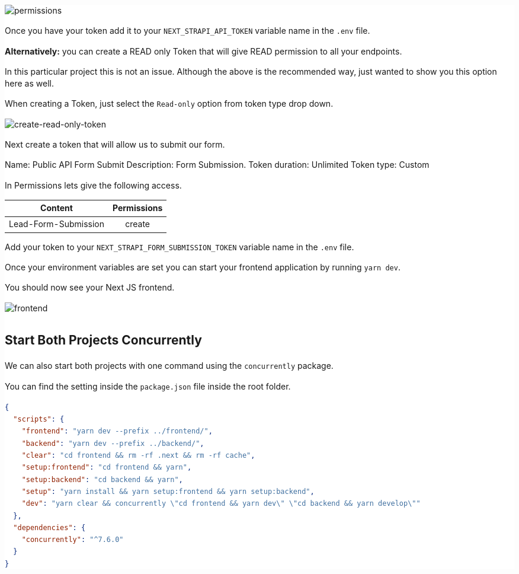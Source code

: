 ![permissions](https://user-images.githubusercontent.com/6153188/231865625-a3634d89-0f40-4a6d-a356-8f654abd88b9.gif)

Once you have your token add it to your `NEXT_STRAPI_API_TOKEN` variable name in the `.env` file.

**Alternatively:** you can create a READ only Token that will give READ permission to all your endpoints.

In this particular project this is not an issue. Although the above is the recommended way, just wanted to show you this option here as well.

When creating a Token, just select the `Read-only` option from token type drop down.

<img width="1093" alt="create-read-only-token" src="https://github.com/strapi/nextjs-corporate-starter/assets/6153188/3ea6c029-b296-4bbc-a5ce-33eedac52a03">

Next create a token that will allow us to submit our form.

Name: Public API Form Submit
Description: Form Submission.
Token duration: Unlimited
Token type: Custom

In Permissions lets give the following access.

| Content              | Permissions |
| -------------------- | :---------: |
| Lead-Form-Submission |   create    |

Add your token to your `NEXT_STRAPI_FORM_SUBMISSION_TOKEN` variable name in the `.env` file.

Once your environment variables are set you can start your frontend application by running `yarn dev`.

You should now see your Next JS frontend.

![frontend](https://user-images.githubusercontent.com/6153188/231865662-d870051f-4503-4a01-bc6b-635c7c5ca40d.png)

## Start Both Projects Concurrently

We can also start both projects with one command using the `concurrently` package.

You can find the setting inside the `package.json` file inside the root folder.

```json
{
  "scripts": {
    "frontend": "yarn dev --prefix ../frontend/",
    "backend": "yarn dev --prefix ../backend/",
    "clear": "cd frontend && rm -rf .next && rm -rf cache",
    "setup:frontend": "cd frontend && yarn",
    "setup:backend": "cd backend && yarn",
    "setup": "yarn install && yarn setup:frontend && yarn setup:backend",
    "dev": "yarn clear && concurrently \"cd frontend && yarn dev\" \"cd backend && yarn develop\""
  },
  "dependencies": {
    "concurrently": "^7.6.0"
  }
}
```

